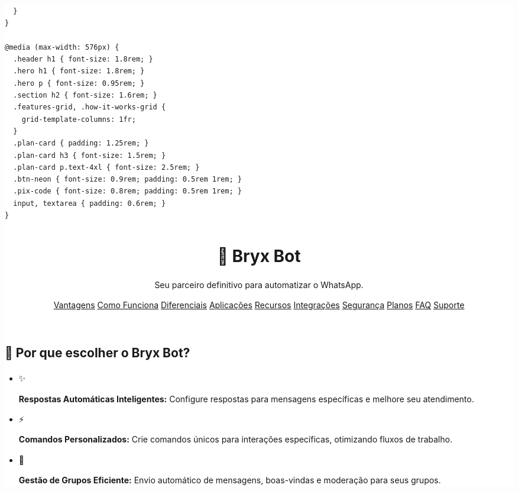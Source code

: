       }
    }

    @media (max-width: 576px) {
      .header h1 { font-size: 1.8rem; }
      .hero h1 { font-size: 1.8rem; }
      .hero p { font-size: 0.95rem; }
      .section h2 { font-size: 1.6rem; }
      .features-grid, .how-it-works-grid {
        grid-template-columns: 1fr;
      }
      .plan-card { padding: 1.25rem; }
      .plan-card h3 { font-size: 1.5rem; }
      .plan-card p.text-4xl { font-size: 2.5rem; }
      .btn-neon { font-size: 0.9rem; padding: 0.5rem 1rem; }
      .pix-code { font-size: 0.8rem; padding: 0.5rem 1rem; }
      input, textarea { padding: 0.6rem; }
    }
  </style>
</head>
<body class="min-h-screen flex flex-col items-center p-6">

  <header class="w-full text-center my-8 z-10">
    <h1 class="text-5xl md:text-6xl font-extrabold neon-text leading-tight">🤖 Bryx Bot</h1>
    <p class="text-xl md:text-2xl mt-4 text-gray-300">Seu parceiro definitivo para automatizar o WhatsApp.</p>
    <nav class="mt-8 text-lg">
      <a href="#vantagens" class="text-white hover:text-neon-cyan mx-3 md:mx-4 transition-colors duration-300">Vantagens</a>
      <a href="#como-funciona" class="text-white hover:text-neon-cyan mx-3 md:mx-4 transition-colors duration-300">Como Funciona</a>
      <a href="#diferenciais" class="text-white hover:text-neon-cyan mx-3 md:mx-4 transition-colors duration-300">Diferenciais</a>
      <a href="#aplicacoes" class="text-white hover:text-neon-cyan mx-3 md:mx-4 transition-colors duration-300">Aplicações</a>
      <a href="#recursos-detalhados" class="text-white hover:text-neon-cyan mx-3 md:mx-4 transition-colors duration-300">Recursos</a>
      <a href="#integracoes" class="text-white hover:text-neon-cyan mx-3 md:mx-4 transition-colors duration-300">Integrações</a>
      <a href="#seguranca" class="text-white hover:text-neon-cyan mx-3 md:mx-4 transition-colors duration-300">Segurança</a>
      <a href="#planos" class="text-white hover:text-neon-cyan mx-3 md:mx-4 transition-colors duration-300">Planos</a>
      <a href="#faq" class="text-white hover:text-neon-cyan mx-3 md:mx-4 transition-colors duration-300">FAQ</a>
      <a href="#suporte" class="text-white hover:text-neon-cyan mx-3 md:mx-4 transition-colors duration-300">Suporte</a>
    </nav>
  </header>

  <main>
    <section id="vantagens" class="glass rounded-2xl p-8 max-w-4xl w-full text-center mb-10">
      <h2 class="text-3xl font-semibold mb-6 text-neon-cyan">🌟 Por que escolher o Bryx Bot?</h2>
      <ul class="text-left list-disc list-inside text-lg text-gray-200 grid md:grid-cols-2 gap-4">
        <li class="flex items-start"><span class="text-neon-green mr-2 mt-1">✨</span><p><strong>Respostas Automáticas Inteligentes:</strong> Configure respostas para mensagens específicas e melhore seu atendimento.</p></li>
        <li class="flex items-start"><span class="text-neon-green mr-2 mt-1">⚡</span><p><strong>Comandos Personalizados:</strong> Crie comandos únicos para interações específicas, otimizando fluxos de trabalho.</p></li>
        <li class="flex items-start"><span class="text-neon-green mr-2 mt-1">👥</span><p><strong>Gestão de Grupos Eficiente:</strong> Envio automático de mensagens, boas-vindas e moderação para seus grupos.</p></li>